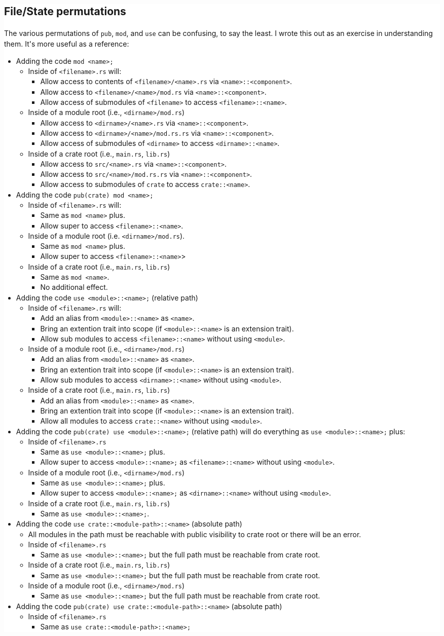 ## File/State permutations

The various permutations of `pub`, `mod`, and `use` can be confusing, to say the least. I wrote this out as an exercise in understanding them. It's more useful as a reference:

- Adding the code `mod <name>;`
  - Inside of `<filename>.rs` will:
    - Allow access to contents of `<filename>/<name>.rs` via `<name>::<component>`.
    - Allow access to `<filename>/<name>/mod.rs` via `<name>::<component>`.
    - Allow access of submodules of `<filename>` to access `<filename>::<name>`.
  - Inside of a module root (i.e., `<dirname>/mod.rs`)
    - Allow access to `<dirname>/<name>.rs` via `<name>::<component>`.
    - Allow access to `<dirname>/<name>/mod.rs.rs` via `<name>::<component>`.
    - Allow access of submodules of `<dirname>` to access `<dirname>::<name>`.
  - Inside of a crate root (i.e., `main.rs`, `lib.rs`)
    - Allow access to `src/<name>.rs` via `<name>::<component>`.
    - Allow access to `src/<name>/mod.rs.rs` via `<name>::<component>`.
    - Allow access to submodules of `crate` to access `crate::<name>`.
- Adding the code  `pub(crate) mod <name>;`
  - Inside of `<filename>.rs` will:
    - Same as `mod <name>` plus.
    - Allow super to access `<filename>::<name>`.
  - Inside of a module root (i.e. `<dirname>/mod.rs`).
    - Same as `mod <name>` plus.
    - Allow super to access `<filename>::<name>`>
  - Inside of a crate root (i.e., `main.rs`, `lib.rs`)
    - Same as `mod <name>`.
    - No additional effect.
- Adding the code `use <module>::<name>;` (relative path)
  - Inside of `<filename>.rs` will:
    - Add an alias from `<module>::<name>` as `<name>`.
    - Bring an extention trait into scope (if `<module>::<name>` is an extension trait).
    - Allow sub modules to access `<filename>::<name>` without using `<module>`.
  - Inside of a module root (i.e., `<dirname>/mod.rs`)
    - Add an alias from `<module>::<name>` as `<name>`.
    - Bring an extention trait into scope (if `<module>::<name>` is an extension trait).
    - Allow sub modules to access `<dirname>::<name>` without using `<module>`.
  - Inside of a crate root (i.e., `main.rs`, `lib.rs`)
    - Add an alias from `<module>::<name>` as `<name>`.
    - Bring an extention trait into scope (if `<module>::<name>` is an extension trait).
    - Allow all modules to access `crate::<name>` without using `<module>`.
- Adding the code  `pub(crate) use <module>::<name>;` (relative path) will do everything as `use <module>::<name>;` plus:
  - Inside of `<filename>.rs`
    - Same as `use <module>::<name>;` plus.
    - Allow super to access `<module>::<name>;` as `<filename>::<name>` without using `<module>`.
  - Inside of a module root (i.e., `<dirname>/mod.rs`)
    - Same as `use <module>::<name>;` plus.
    - Allow super to access `<module>::<name>;` as `<dirname>::<name>` without using `<module>`.
  - Inside of a crate root (i.e., `main.rs`, `lib.rs`)
    - Same as `use <module>::<name>;`.
- Adding the code  `use crate::<module-path>::<name>` (absolute path)
  - All modules in the path must be reachable with public visibility to crate root or
  there will be an error.
  - Inside of `<filename>.rs`
    - Same as `use <module>::<name>;` but the full path must be reachable from crate root.
  - Inside of a crate root (i.e., `main.rs`, `lib.rs`)
    - Same as `use <module>::<name>;` but the full path must be reachable from crate root.
  - Inside of a module root (i.e., `<dirname>/mod.rs`)
    - Same as `use <module>::<name>;` but the full path must be reachable from crate root.
- Adding the code  `pub(crate) use crate::<module-path>::<name>` (absolute path)
  - Inside of `<filename>.rs`
    - Same as `use crate::<module-path>::<name>;`
